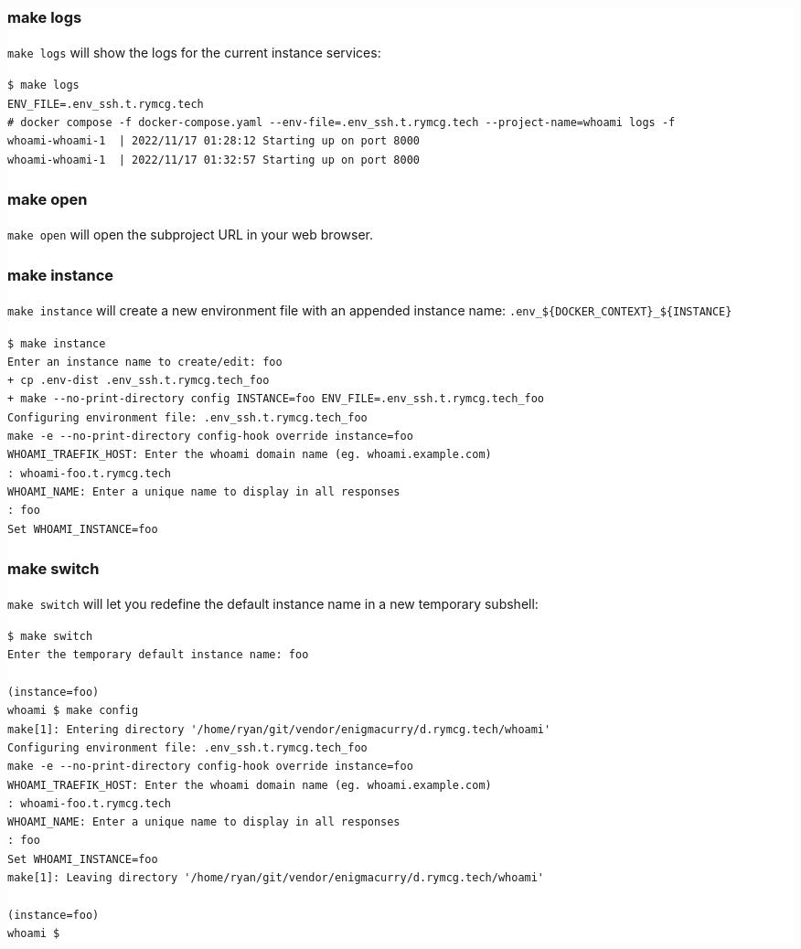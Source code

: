 ### make logs

`make logs` will show the logs for the current instance services:

```
$ make logs
ENV_FILE=.env_ssh.t.rymcg.tech
# docker compose -f docker-compose.yaml --env-file=.env_ssh.t.rymcg.tech --project-name=whoami logs -f 
whoami-whoami-1  | 2022/11/17 01:28:12 Starting up on port 8000
whoami-whoami-1  | 2022/11/17 01:32:57 Starting up on port 8000
```

### make open

`make open` will open the subproject URL in your web browser.

### make instance

`make instance` will create a new environment file with an appended
instance name: `.env_${DOCKER_CONTEXT}_${INSTANCE}`

```
$ make instance
Enter an instance name to create/edit: foo
+ cp .env-dist .env_ssh.t.rymcg.tech_foo
+ make --no-print-directory config INSTANCE=foo ENV_FILE=.env_ssh.t.rymcg.tech_foo
Configuring environment file: .env_ssh.t.rymcg.tech_foo
make -e --no-print-directory config-hook override instance=foo
WHOAMI_TRAEFIK_HOST: Enter the whoami domain name (eg. whoami.example.com)
: whoami-foo.t.rymcg.tech
WHOAMI_NAME: Enter a unique name to display in all responses
: foo
Set WHOAMI_INSTANCE=foo
```

### make switch

`make switch` will let you redefine the default instance name in a new
temporary subshell:

```
$ make switch
Enter the temporary default instance name: foo

(instance=foo)
whoami $ make config
make[1]: Entering directory '/home/ryan/git/vendor/enigmacurry/d.rymcg.tech/whoami'
Configuring environment file: .env_ssh.t.rymcg.tech_foo
make -e --no-print-directory config-hook override instance=foo
WHOAMI_TRAEFIK_HOST: Enter the whoami domain name (eg. whoami.example.com)
: whoami-foo.t.rymcg.tech
WHOAMI_NAME: Enter a unique name to display in all responses
: foo
Set WHOAMI_INSTANCE=foo
make[1]: Leaving directory '/home/ryan/git/vendor/enigmacurry/d.rymcg.tech/whoami'

(instance=foo)
whoami $ 
```

